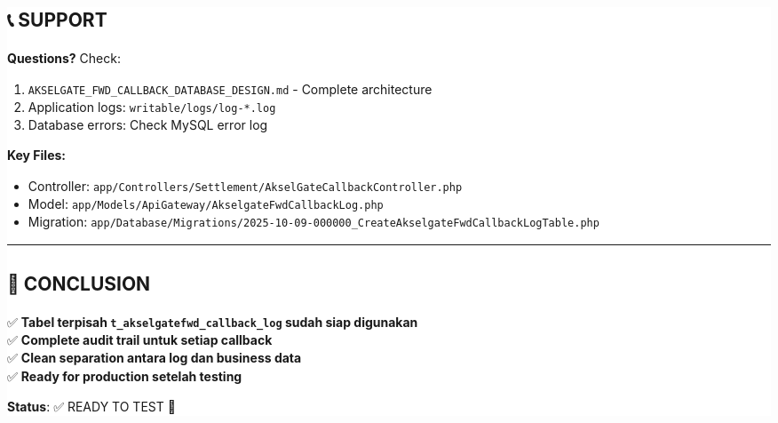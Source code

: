 
## 📞 SUPPORT

**Questions?** Check:
1. `AKSELGATE_FWD_CALLBACK_DATABASE_DESIGN.md` - Complete architecture
2. Application logs: `writable/logs/log-*.log`
3. Database errors: Check MySQL error log

**Key Files:**
- Controller: `app/Controllers/Settlement/AkselGateCallbackController.php`
- Model: `app/Models/ApiGateway/AkselgateFwdCallbackLog.php`
- Migration: `app/Database/Migrations/2025-10-09-000000_CreateAkselgateFwdCallbackLogTable.php`

---

## 🎯 CONCLUSION

✅ **Tabel terpisah `t_akselgatefwd_callback_log` sudah siap digunakan**  
✅ **Complete audit trail untuk setiap callback**  
✅ **Clean separation antara log dan business data**  
✅ **Ready for production setelah testing**

**Status**: ✅ READY TO TEST 🚀
